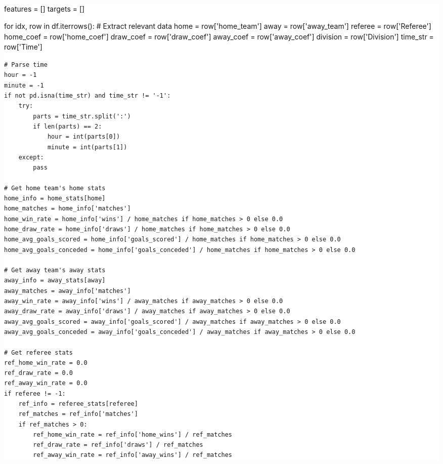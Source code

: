 features = []
targets = []

for idx, row in df.iterrows():
    # Extract relevant data
    home = row['home_team']
    away = row['away_team']
    referee = row['Referee']
    home_coef = row['home_coef']
    draw_coef = row['draw_coef']
    away_coef = row['away_coef']
    division = row['Division']
    time_str = row['Time']
    
    # Parse time
    hour = -1
    minute = -1
    if not pd.isna(time_str) and time_str != '-1':
        try:
            parts = time_str.split(':')
            if len(parts) == 2:
                hour = int(parts[0])
                minute = int(parts[1])
        except:
            pass
    
    # Get home team's home stats
    home_info = home_stats[home]
    home_matches = home_info['matches']
    home_win_rate = home_info['wins'] / home_matches if home_matches > 0 else 0.0
    home_draw_rate = home_info['draws'] / home_matches if home_matches > 0 else 0.0
    home_avg_goals_scored = home_info['goals_scored'] / home_matches if home_matches > 0 else 0.0
    home_avg_goals_conceded = home_info['goals_conceded'] / home_matches if home_matches > 0 else 0.0
    
    # Get away team's away stats
    away_info = away_stats[away]
    away_matches = away_info['matches']
    away_win_rate = away_info['wins'] / away_matches if away_matches > 0 else 0.0
    away_draw_rate = away_info['draws'] / away_matches if away_matches > 0 else 0.0
    away_avg_goals_scored = away_info['goals_scored'] / away_matches if away_matches > 0 else 0.0
    away_avg_goals_conceded = away_info['goals_conceded'] / away_matches if away_matches > 0 else 0.0
    
    # Get referee stats
    ref_home_win_rate = 0.0
    ref_draw_rate = 0.0
    ref_away_win_rate = 0.0
    if referee != -1:
        ref_info = referee_stats[referee]
        ref_matches = ref_info['matches']
        if ref_matches > 0:
            ref_home_win_rate = ref_info['home_wins'] / ref_matches
            ref_draw_rate = ref_info['draws'] / ref_matches
            ref_away_win_rate = ref_info['away_wins'] / ref_matches
    
